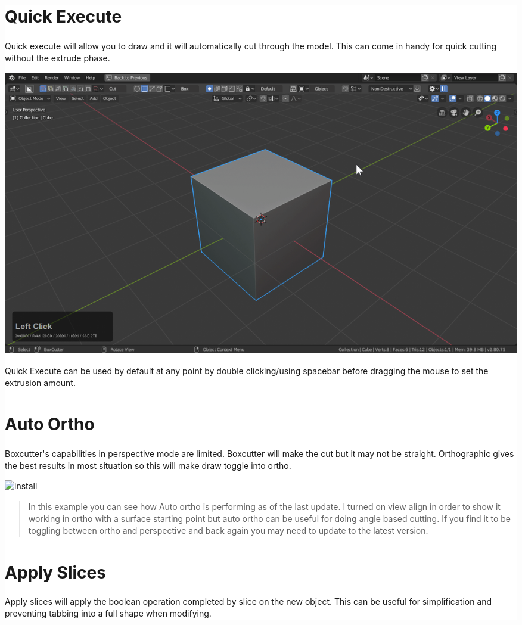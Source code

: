 # Quick Execute

Quick execute will allow you to draw and it will automatically cut through the model. This can come in handy for quick cutting without the extrude phase.

![install](img/pref/p15.gif)

Quick Execute can be used by default at any point by double clicking/using spacebar before dragging the mouse to set the extrusion amount.

# Auto Ortho

Boxcutter's capabilities in perspective mode are limited. Boxcutter will make the cut but it may not be straight. Orthographic gives the best results in most situation so this will make draw toggle into ortho.

![install](img/pref/p36.gif)

>  In this example you can see how Auto ortho is performing as of the last update. I turned on view align in order to show it working in ortho with a surface starting point but auto ortho can be useful for doing angle based cutting. If you find it to be toggling between ortho and perspective and back again you may need to update to the latest version.

# Apply Slices

Apply slices will apply the boolean operation completed by slice on the new object. This can be useful for simplification and preventing tabbing into a full shape when modifying.
